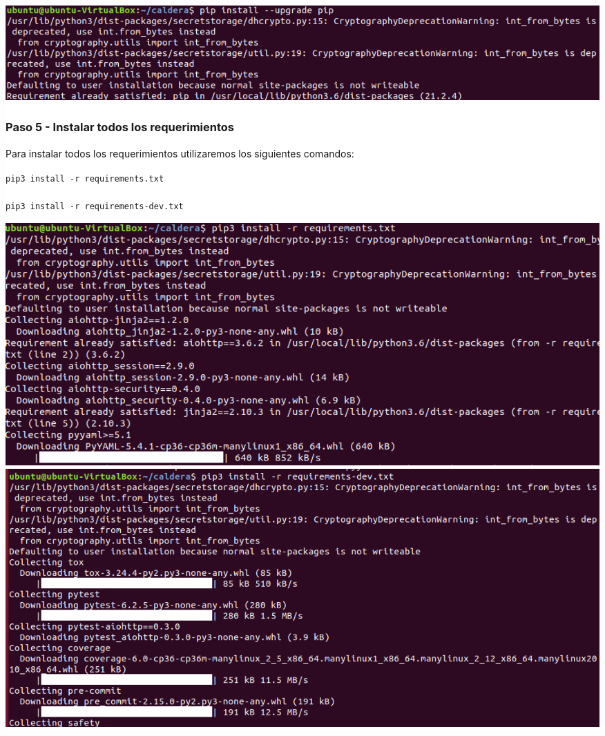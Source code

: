 ![alt text](./lab06-guide/Imagenes/caldera-guide-pythonpip-update2.png "Actualizacion de Python y Pip")

### Paso 5 - Instalar todos los requerimientos

Para instalar todos los requerimientos utilizaremos los siguientes comandos:

```
pip3 install -r requirements.txt

pip3 install -r requirements-dev.txt
```
![alt text](./lab06-guide/Imagenes/caldera-guide-requirementes-install1.png "Instalacion de requerimientos")
![alt text](./lab06-guide/Imagenes/caldera-guide-requirementes-install2.png "Instalacion de requerimientos")
